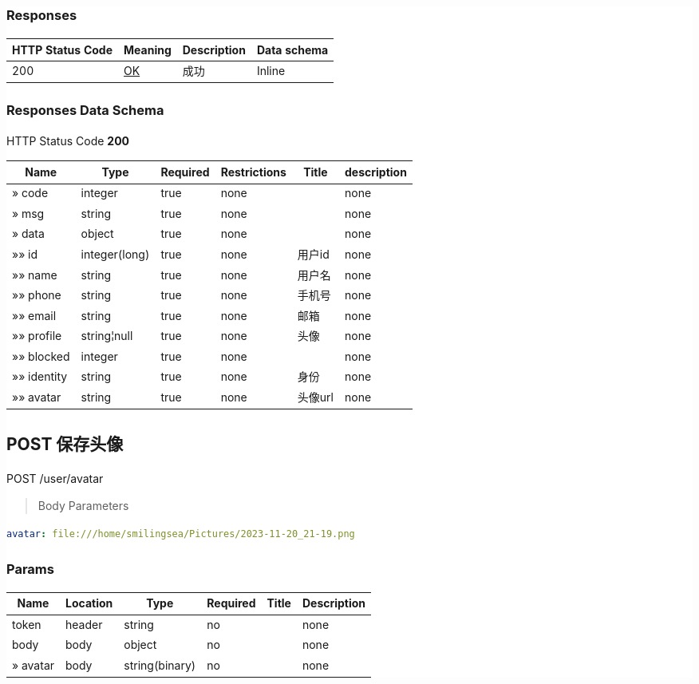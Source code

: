### Responses

|HTTP Status Code |Meaning|Description|Data schema|
|---|---|---|---|
|200|[OK](https://tools.ietf.org/html/rfc7231#section-6.3.1)|成功|Inline|

### Responses Data Schema

HTTP Status Code **200**

|Name|Type|Required|Restrictions|Title|description|
|---|---|---|---|---|---|
|» code|integer|true|none||none|
|» msg|string|true|none||none|
|» data|object|true|none||none|
|»» id|integer(long)|true|none|用户id|none|
|»» name|string|true|none|用户名|none|
|»» phone|string|true|none|手机号|none|
|»» email|string|true|none|邮箱|none|
|»» profile|string¦null|true|none|头像|none|
|»» blocked|integer|true|none||none|
|»» identity|string|true|none|身份|none|
|»» avatar|string|true|none|头像url|none|

## POST 保存头像

POST /user/avatar

> Body Parameters

```yaml
avatar: file:///home/smilingsea/Pictures/2023-11-20_21-19.png

```

### Params

|Name|Location|Type|Required|Title|Description|
|---|---|---|---|---|---|
|token|header|string| no ||none|
|body|body|object| no ||none|
|» avatar|body|string(binary)| no ||none|
